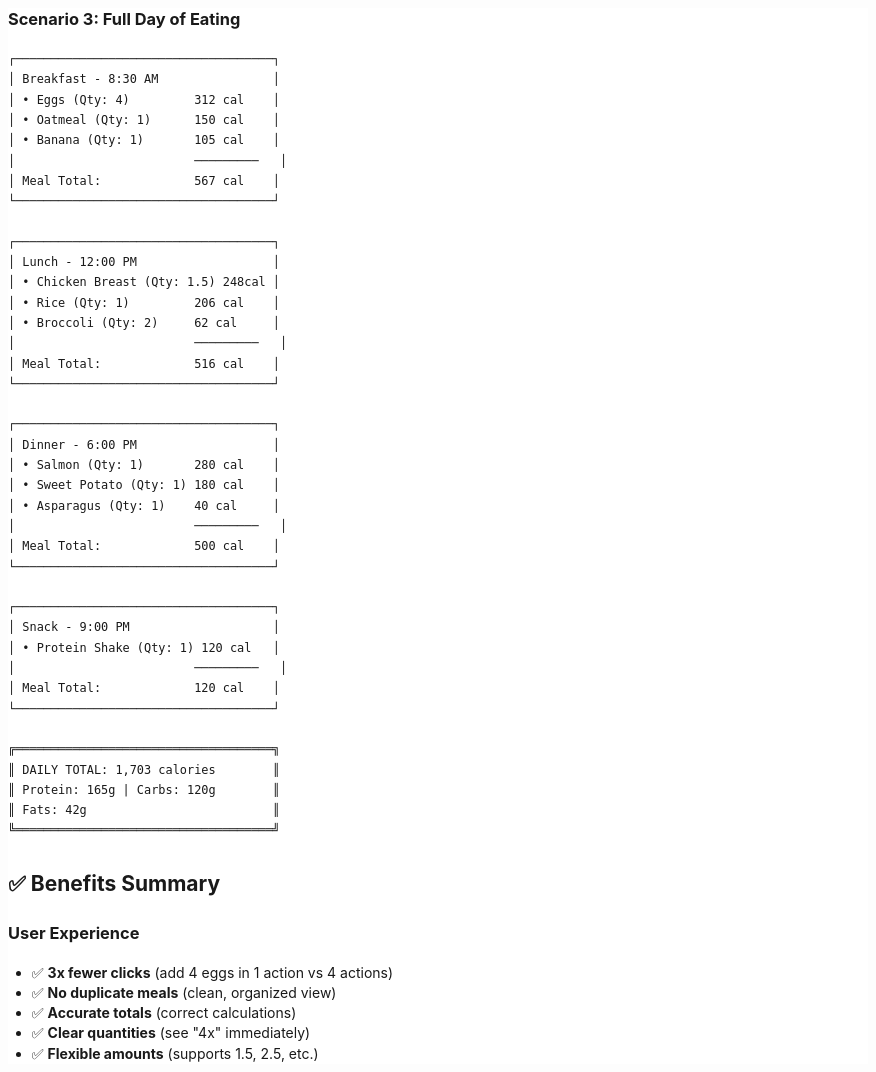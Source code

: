 ### Scenario 3: Full Day of Eating

```
┌────────────────────────────────────┐
│ Breakfast - 8:30 AM                │
│ • Eggs (Qty: 4)         312 cal    │
│ • Oatmeal (Qty: 1)      150 cal    │
│ • Banana (Qty: 1)       105 cal    │
│                         ─────────   │
│ Meal Total:             567 cal    │
└────────────────────────────────────┘

┌────────────────────────────────────┐
│ Lunch - 12:00 PM                   │
│ • Chicken Breast (Qty: 1.5) 248cal │
│ • Rice (Qty: 1)         206 cal    │
│ • Broccoli (Qty: 2)     62 cal     │
│                         ─────────   │
│ Meal Total:             516 cal    │
└────────────────────────────────────┘

┌────────────────────────────────────┐
│ Dinner - 6:00 PM                   │
│ • Salmon (Qty: 1)       280 cal    │
│ • Sweet Potato (Qty: 1) 180 cal    │
│ • Asparagus (Qty: 1)    40 cal     │
│                         ─────────   │
│ Meal Total:             500 cal    │
└────────────────────────────────────┘

┌────────────────────────────────────┐
│ Snack - 9:00 PM                    │
│ • Protein Shake (Qty: 1) 120 cal   │
│                         ─────────   │
│ Meal Total:             120 cal    │
└────────────────────────────────────┘

╔════════════════════════════════════╗
║ DAILY TOTAL: 1,703 calories        ║
║ Protein: 165g | Carbs: 120g        ║
║ Fats: 42g                          ║
╚════════════════════════════════════╝
```

## ✅ Benefits Summary

### User Experience
- ✅ **3x fewer clicks** (add 4 eggs in 1 action vs 4 actions)
- ✅ **No duplicate meals** (clean, organized view)
- ✅ **Accurate totals** (correct calculations)
- ✅ **Clear quantities** (see "4x" immediately)
- ✅ **Flexible amounts** (supports 1.5, 2.5, etc.)
